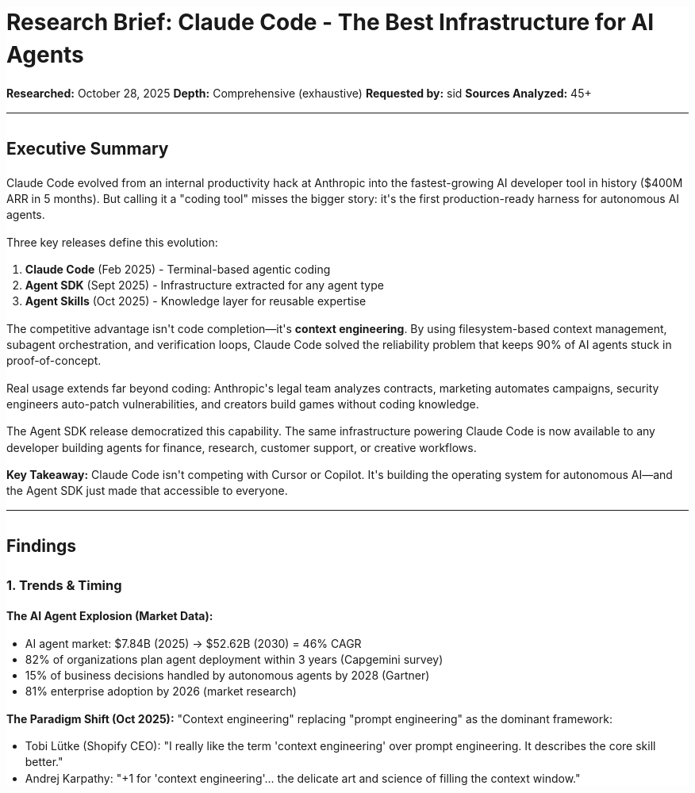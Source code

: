 # Research Brief: Claude Code - The Best Infrastructure for AI Agents

**Researched:** October 28, 2025
**Depth:** Comprehensive (exhaustive)
**Requested by:** sid
**Sources Analyzed:** 45+

---

## Executive Summary

Claude Code evolved from an internal productivity hack at Anthropic into the fastest-growing AI developer tool in history ($400M ARR in 5 months). But calling it a "coding tool" misses the bigger story: it's the first production-ready harness for autonomous AI agents.

Three key releases define this evolution:
1. **Claude Code** (Feb 2025) - Terminal-based agentic coding
2. **Agent SDK** (Sept 2025) - Infrastructure extracted for any agent type
3. **Agent Skills** (Oct 2025) - Knowledge layer for reusable expertise

The competitive advantage isn't code completion—it's **context engineering**. By using filesystem-based context management, subagent orchestration, and verification loops, Claude Code solved the reliability problem that keeps 90% of AI agents stuck in proof-of-concept.

Real usage extends far beyond coding: Anthropic's legal team analyzes contracts, marketing automates campaigns, security engineers auto-patch vulnerabilities, and creators build games without coding knowledge.

The Agent SDK release democratized this capability. The same infrastructure powering Claude Code is now available to any developer building agents for finance, research, customer support, or creative workflows.

**Key Takeaway:** Claude Code isn't competing with Cursor or Copilot. It's building the operating system for autonomous AI—and the Agent SDK just made that accessible to everyone.

---

## Findings

### 1. Trends & Timing

**The AI Agent Explosion (Market Data):**
- AI agent market: $7.84B (2025) → $52.62B (2030) = 46% CAGR
- 82% of organizations plan agent deployment within 3 years (Capgemini survey)
- 15% of business decisions handled by autonomous agents by 2028 (Gartner)
- 81% enterprise adoption by 2026 (market research)

**The Paradigm Shift (Oct 2025):**
"Context engineering" replacing "prompt engineering" as the dominant framework:
- Tobi Lütke (Shopify CEO): "I really like the term 'context engineering' over prompt engineering. It describes the core skill better."
- Andrej Karpathy: "+1 for 'context engineering'... the delicate art and science of filling the context window."
